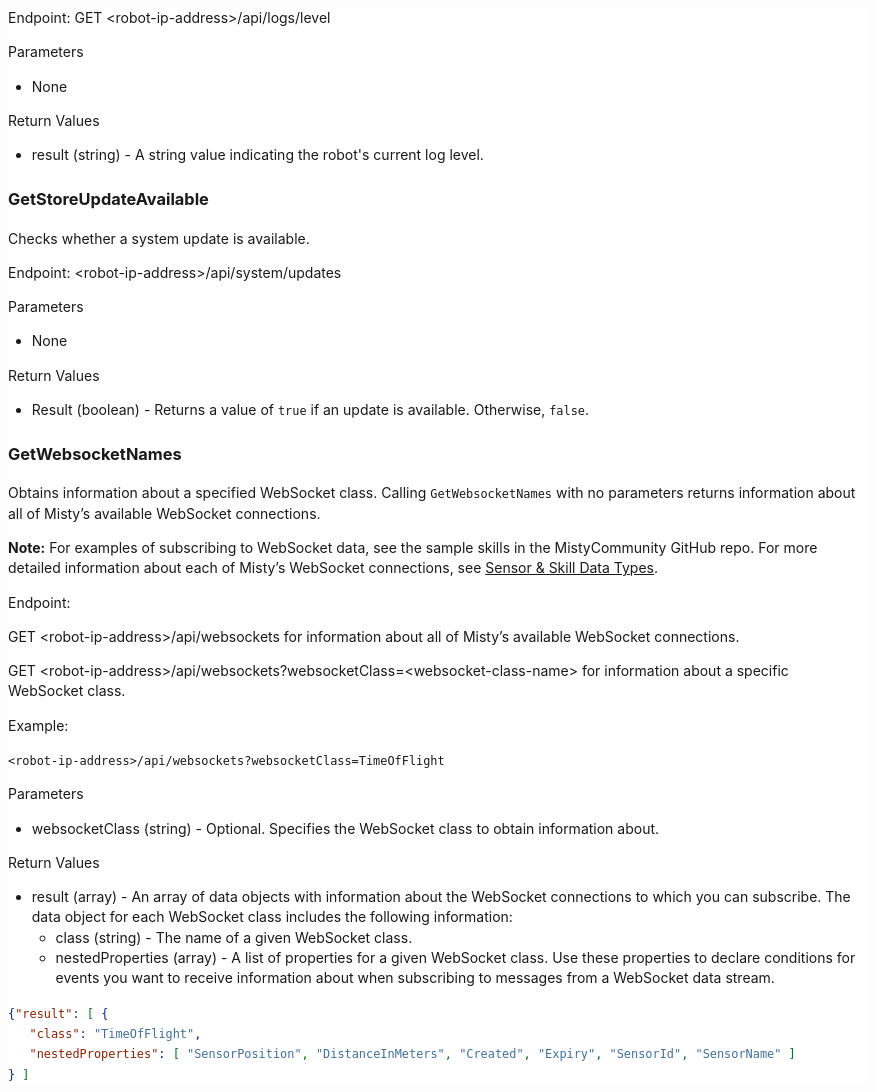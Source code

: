 Endpoint: GET &lt;robot-ip-address&gt;/api/logs/level

Parameters

* None

Return Values

* result (string) - A string value indicating the robot's current log level.

### GetStoreUpdateAvailable

Checks whether a system update is available. 

Endpoint: &lt;robot-ip-address&gt;/api/system/updates

Parameters

* None

Return Values

* Result (boolean) - Returns a value of `true` if an update is available. Otherwise, `false`.

### GetWebsocketNames

Obtains information about a specified WebSocket class. Calling `GetWebsocketNames` with no parameters returns information about all of Misty’s available WebSocket connections.

**Note:** For examples of subscribing to WebSocket data, see the sample skills in the MistyCommunity GitHub repo. For more detailed information about each of Misty’s WebSocket connections, see [Sensor & Skill Data Types](../../../misty-ii/reference/sensor-data/).
 
Endpoint: 

GET &lt;robot-ip-address&gt;/api/websockets for information about all of Misty’s available WebSocket connections.

GET &lt;robot-ip-address&gt;/api/websockets?websocketClass=&lt;websocket-class-name&gt; for information about a specific WebSocket class. 

Example:

```
<robot-ip-address>/api/websockets?websocketClass=TimeOfFlight
```

Parameters

* websocketClass (string) - Optional. Specifies the WebSocket class to obtain information about. 

Return Values

* result (array) - An array of data objects with information about the WebSocket connections to which you can subscribe. The data object for each WebSocket class includes the following information:
  * class (string) - The name of a given WebSocket class.
  * nestedProperties (array) - A list of properties for a given WebSocket class. Use these properties to declare conditions for events you want to receive information about when subscribing to messages from a WebSocket data stream.

```json
{"result": [ { 
   "class": "TimeOfFlight",
   "nestedProperties": [ "SensorPosition", "DistanceInMeters", "Created", "Expiry", "SensorId", "SensorName" ]
} ]
```
